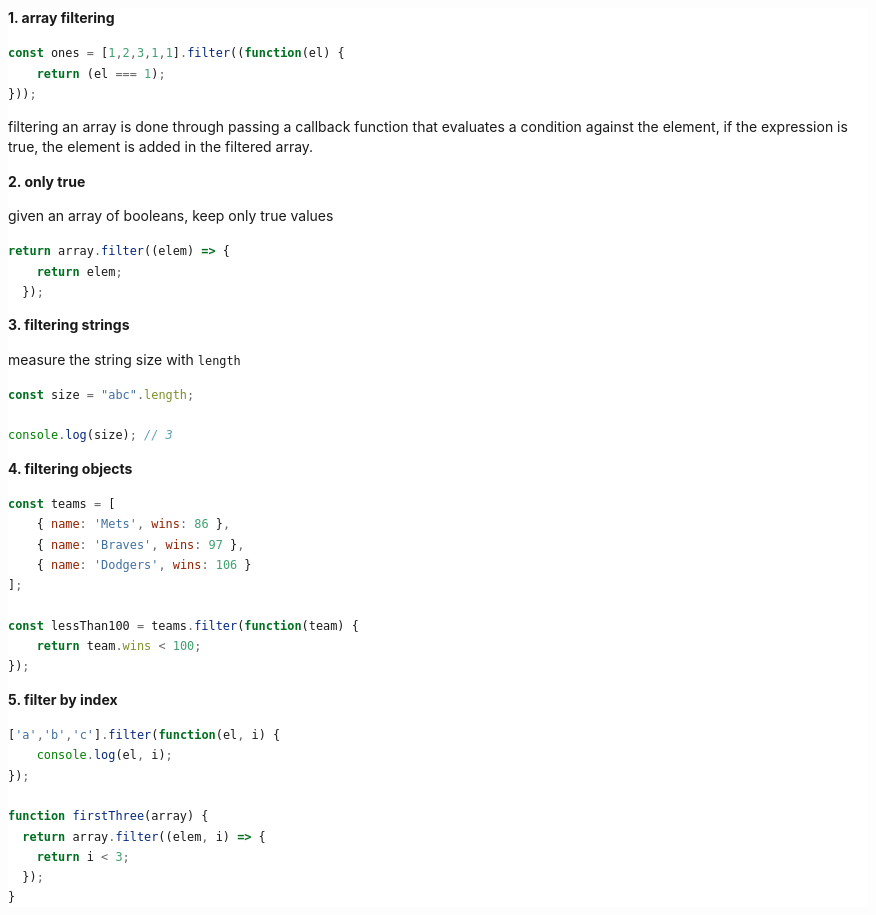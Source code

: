 **1. array filtering**

```js
const ones = [1,2,3,1,1].filter((function(el) {
    return (el === 1);
}));

```
filtering an array is done through passing a callback function that evaluates a condition against the element, if the expression is true, the element is added in the filtered array.

**2. only true**

given an array of booleans, keep only true values

```js
return array.filter((elem) => {
    return elem;
  });
```

**3. filtering strings**

measure the string size with `length`

```js
const size = "abc".length;

console.log(size); // 3
```

**4. filtering objects**

```js
const teams = [
    { name: 'Mets', wins: 86 },
    { name: 'Braves', wins: 97 },
    { name: 'Dodgers', wins: 106 }
];

const lessThan100 = teams.filter(function(team) {
    return team.wins < 100;
});
```

**5. filter by index**

```js
['a','b','c'].filter(function(el, i) {
    console.log(el, i);
});

function firstThree(array) {
  return array.filter((elem, i) => {
    return i < 3;
  });
}
```
